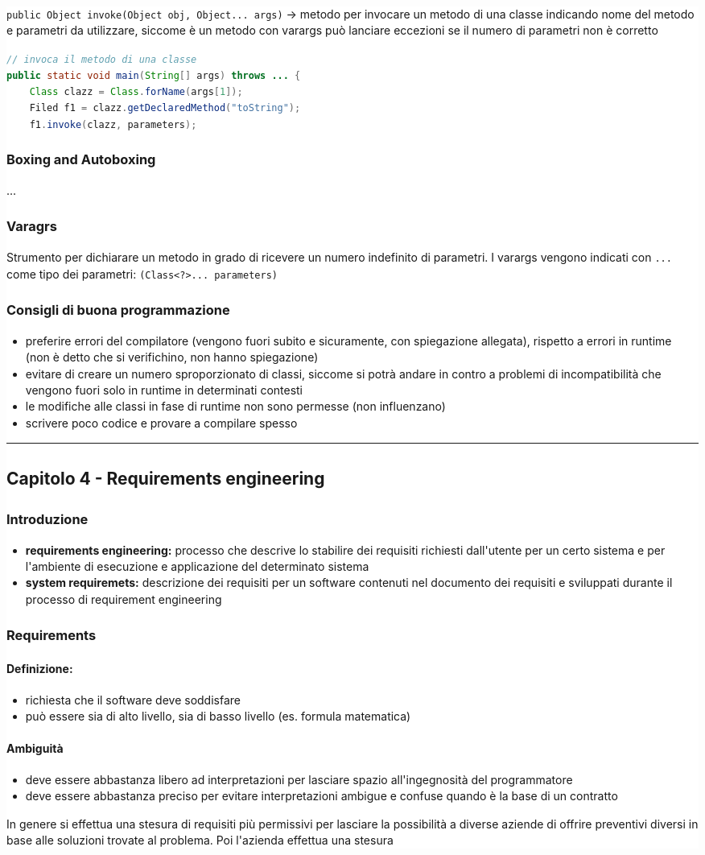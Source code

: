 ``public Object invoke(Object obj, Object... args)`` -> metodo per invocare un metodo di una classe indicando nome del metodo e parametri da utilizzare, siccome è un metodo con varargs può lanciare eccezioni se il numero di parametri non è corretto

```java
// invoca il metodo di una classe
public static void main(String[] args) throws ... {
	Class clazz = Class.forName(args[1]);
	Filed f1 = clazz.getDeclaredMethod("toString");
	f1.invoke(clazz, parameters);
```

### Boxing and Autoboxing
...

### Varagrs
Strumento per dichiarare un metodo in grado di ricevere un numero indefinito di parametri. I varargs vengono indicati con ``...`` come tipo dei parametri: ``(Class<?>... parameters)``

### Consigli di buona programmazione
- preferire errori del compilatore (vengono fuori subito e sicuramente, con spiegazione allegata), rispetto a errori in runtime (non è detto che si verifichino, non hanno spiegazione)
- evitare di creare un numero sproporzionato di classi, siccome si potrà andare in contro a problemi di incompatibilità che vengono fuori solo in runtime in determinati contesti
- le modifiche alle classi in fase di runtime non sono permesse (non influenzano)
- scrivere poco codice e provare a compilare spesso

---

## Capitolo 4 - Requirements engineering
### Introduzione
- **requirements engineering:** processo che descrive lo stabilire dei requisiti richiesti dall'utente per un certo sistema e per l'ambiente di esecuzione e applicazione del determinato sistema
- **system requiremets:** descrizione dei requisiti per un software contenuti nel documento dei requisiti e sviluppati durante il processo di requirement engineering

### Requirements
#### Definizione:
  - richiesta che il software deve soddisfare
  - può essere sia di alto livello, sia di basso livello (es. formula matematica)

#### Ambiguità
- deve essere abbastanza libero ad interpretazioni per lasciare spazio all'ingegnosità del programmatore
- deve essere abbastanza preciso per evitare interpretazioni ambigue e confuse quando è la base di un contratto

In genere si effettua una stesura di requisiti più permissivi per lasciare la possibilità a diverse aziende di offrire preventivi diversi in base alle soluzioni trovate al problema. Poi l'azienda effettua una stesura 

